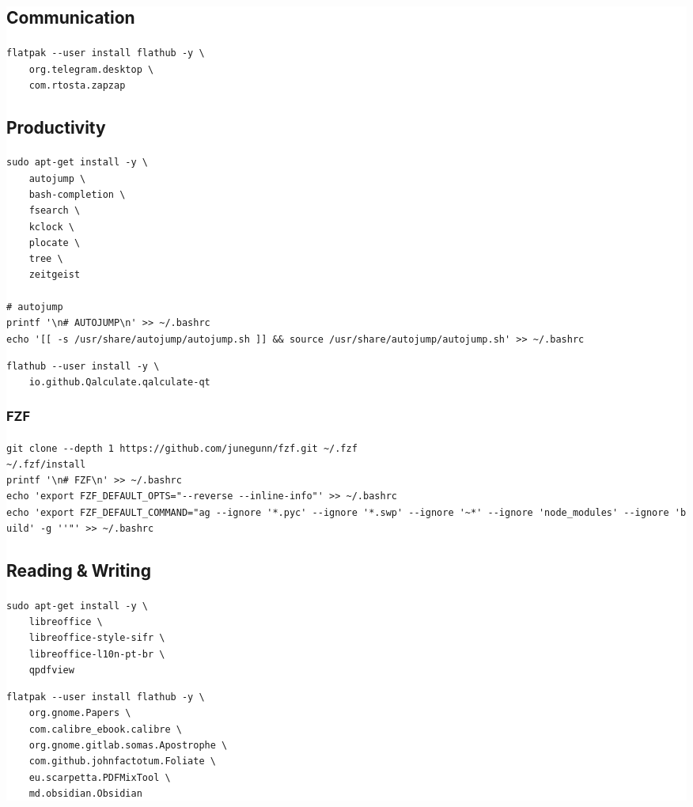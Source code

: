 ## Communication

```shell
flatpak --user install flathub -y \
    org.telegram.desktop \
    com.rtosta.zapzap
```

## Productivity

```shell
sudo apt-get install -y \
    autojump \
    bash-completion \
    fsearch \
    kclock \
    plocate \
    tree \
    zeitgeist

# autojump
printf '\n# AUTOJUMP\n' >> ~/.bashrc
echo '[[ -s /usr/share/autojump/autojump.sh ]] && source /usr/share/autojump/autojump.sh' >> ~/.bashrc
```

```shell
flathub --user install -y \
    io.github.Qalculate.qalculate-qt
```

### FZF

```shell
git clone --depth 1 https://github.com/junegunn/fzf.git ~/.fzf
~/.fzf/install
printf '\n# FZF\n' >> ~/.bashrc
echo 'export FZF_DEFAULT_OPTS="--reverse --inline-info"' >> ~/.bashrc
echo 'export FZF_DEFAULT_COMMAND="ag --ignore '*.pyc' --ignore '*.swp' --ignore '~*' --ignore 'node_modules' --ignore 'build' -g ''"' >> ~/.bashrc
```

## Reading & Writing

```shell
sudo apt-get install -y \
    libreoffice \
    libreoffice-style-sifr \
    libreoffice-l10n-pt-br \
    qpdfview
```

```shell
flatpak --user install flathub -y \
    org.gnome.Papers \
    com.calibre_ebook.calibre \
    org.gnome.gitlab.somas.Apostrophe \
    com.github.johnfactotum.Foliate \
    eu.scarpetta.PDFMixTool \
    md.obsidian.Obsidian
```
